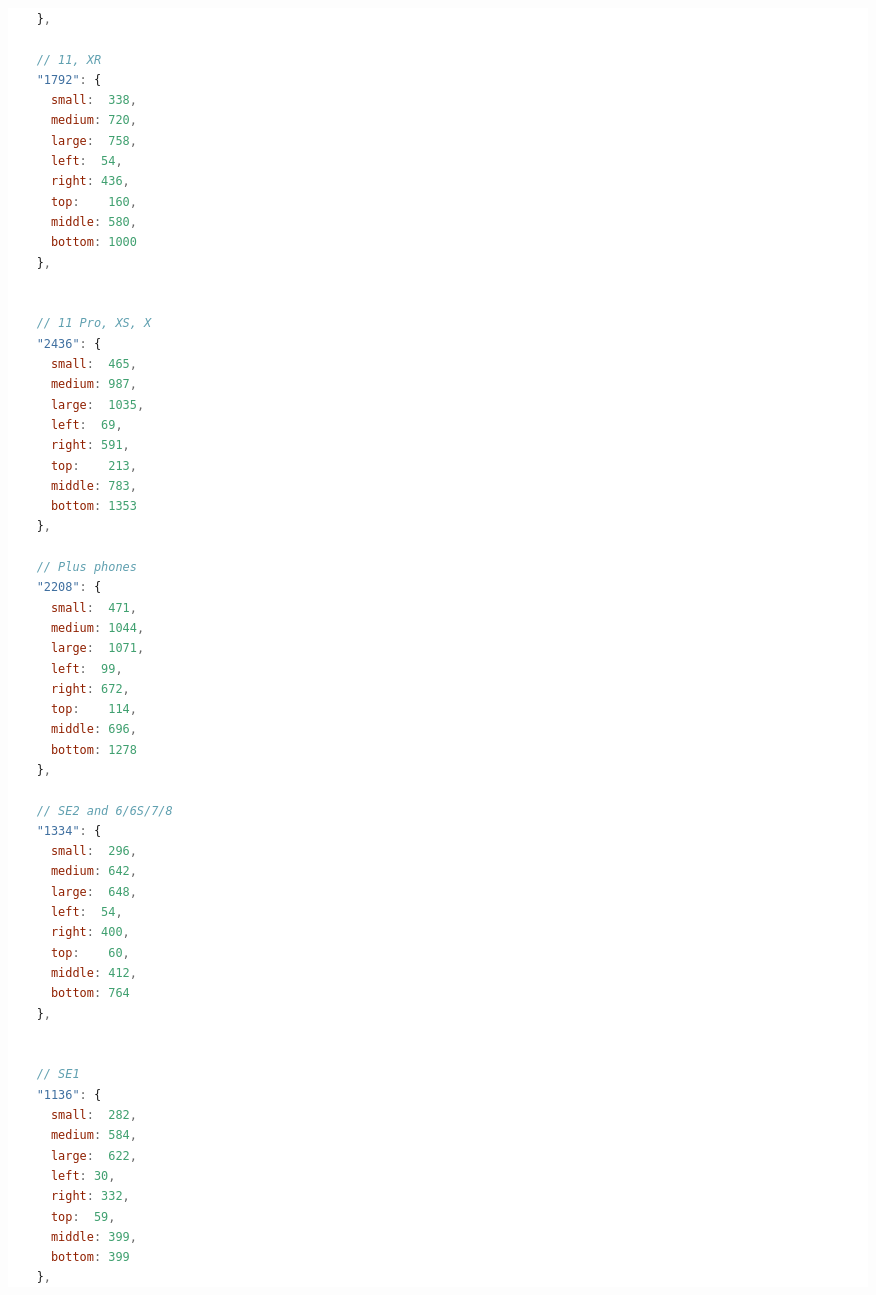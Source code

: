 ```javascript
    },

    // 11, XR
    "1792": {
      small:  338,
      medium: 720,
      large:  758,
      left:  54,
      right: 436,
      top:    160,
      middle: 580,
      bottom: 1000
    },


    // 11 Pro, XS, X
    "2436": {
      small:  465,
      medium: 987,
      large:  1035,
      left:  69,
      right: 591,
      top:    213,
      middle: 783,
      bottom: 1353
    },

    // Plus phones
    "2208": {
      small:  471,
      medium: 1044,
      large:  1071,
      left:  99,
      right: 672,
      top:    114,
      middle: 696,
      bottom: 1278
    },

    // SE2 and 6/6S/7/8
    "1334": {
      small:  296,
      medium: 642,
      large:  648,
      left:  54,
      right: 400,
      top:    60,
      middle: 412,
      bottom: 764
    },


    // SE1
    "1136": {
      small:  282,
      medium: 584,
      large:  622,
      left: 30,
      right: 332,
      top:  59,
      middle: 399,
      bottom: 399
    },
```